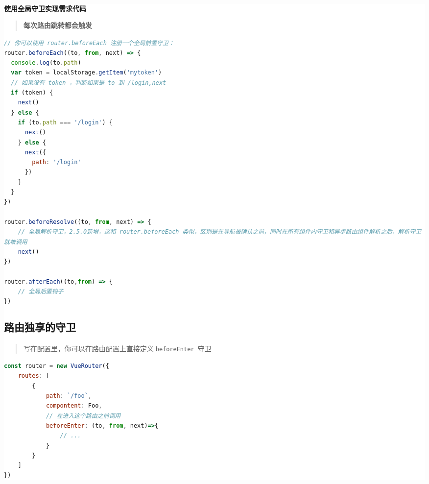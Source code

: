 **使用全局守卫实现需求代码**

> **每次路由跳转都会触发**

```js
// 你可以使用 router.beforeEach 注册一个全局前置守卫：
router.beforeEach((to, from, next) => {
  console.log(to.path)
  var token = localStorage.getItem('mytoken')
  // 如果没有 token ，判断如果是 to 到 /login,next
  if (token) {
    next()
  } else {
    if (to.path === '/login') {
      next()
    } else {
      next({
        path: '/login'
      })
    }
  }
})

router.beforeResolve((to, from, next) => {
    // 全局解析守卫，2.5.0新增，这和 router.beforeEach 类似，区别是在导航被确认之前，同时在所有组件内守卫和异步路由组件解析之后，解析守卫就被调用
    next()
})

router.afterEach((to,from) => {
    // 全局后置钩子
})
```

## 路由独享的守卫

> 写在配置里，你可以在路由配置上直接定义 `beforeEnter `守卫

```js
const router = new VueRouter({
    routes: [
        {
            path: `/foo`,
            compontent: Foo,
            // 在进入这个路由之前调用
            beforeEnter: (to, from, next)=>{
                // ...
            }
        }
    ]
})
```


